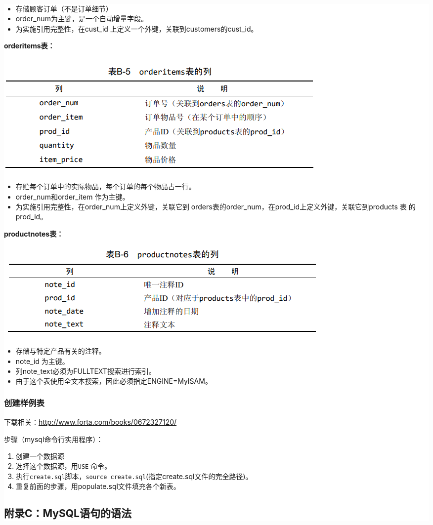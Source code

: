- 存储顾客订单（不是订单细节）
- order_num为主键，是一个自动增量字段。
- 为实施引用完整性，在cust_id 上定义一个外键，关联到customers的cust_id。

**orderitems表：**

![img](img/orderitems.png)

- 存贮每个订单中的实际物品，每个订单的每个物品占一行。
- order_num和order_item 作为主键。
- 为实施引用完整性，在order_num上定义外键，关联它到 orders表的order_num，在prod_id上定义外键，关联它到products 表 的prod_id。

**productnotes表：**

![img](img/productnotes.png)

- 存储与特定产品有关的注释。
- note_id 为主键。
- 列note_text必须为FULLTEXT搜索进行索引。
- 由于这个表使用全文本搜索，因此必须指定ENGINE=MyISAM。

### 创建样例表

下载相关：http://www.forta.com/books/0672327120/

步骤（mysql命令行实用程序）：

1. 创建一个数据源
2. 选择这个数据源，用`USE` 命令。
3. 执行`create.sql`脚本，`source create.sql`(指定create.sql文件的完全路径)。
4. 重复前面的步骤，用populate.sql文件填充各个新表。

## 附录C：MySQL语句的语法
